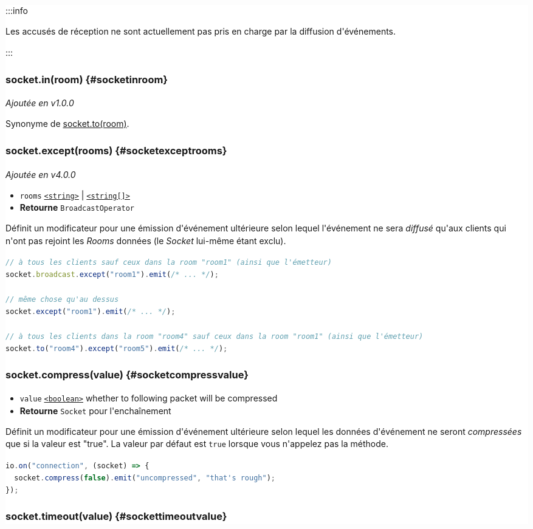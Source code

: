 ```js
```

:::info

Les accusés de réception ne sont actuellement pas pris en charge par la diffusion d'événements.

:::

### socket.in(room) {#socketinroom}

*Ajoutée en v1.0.0*

Synonyme de [socket.to(room)](#sockettoroom).

### socket.except(rooms) {#socketexceptrooms}

*Ajoutée en v4.0.0*

  - `rooms` [`<string>`](https://developer.mozilla.org/fr/docs/Web/JavaScript/Data_structures#le_type_cha%C3%AEne_de_caract%C3%A8res_string) | [`<string[]>`](https://developer.mozilla.org/fr/docs/Web/JavaScript/Data_structures#le_type_cha%C3%AEne_de_caract%C3%A8res_string)
  - **Retourne** `BroadcastOperator`

Définit un modificateur pour une émission d'événement ultérieure selon lequel l'événement ne sera _diffusé_ qu'aux clients qui n'ont pas rejoint les *Rooms* données (le *Socket* lui-même étant exclu).

```js
// à tous les clients sauf ceux dans la room "room1" (ainsi que l'émetteur)
socket.broadcast.except("room1").emit(/* ... */);

// même chose qu'au dessus
socket.except("room1").emit(/* ... */);

// à tous les clients dans la room "room4" sauf ceux dans la room "room1" (ainsi que l'émetteur)
socket.to("room4").except("room5").emit(/* ... */);
```

### socket.compress(value) {#socketcompressvalue}

  - `value` [`<boolean>`](https://developer.mozilla.org/fr/docs/Web/JavaScript/Data_structures#le_type_bool%C3%A9en) whether to following packet will be compressed
  - **Retourne** `Socket` pour l'enchaînement

Définit un modificateur pour une émission d'événement ultérieure selon lequel les données d'événement ne seront _compressées_ que si la valeur est "true". La valeur par défaut est `true` lorsque vous n'appelez pas la méthode.

```js
io.on("connection", (socket) => {
  socket.compress(false).emit("uncompressed", "that's rough");
});
```

### socket.timeout(value) {#sockettimeoutvalue}

